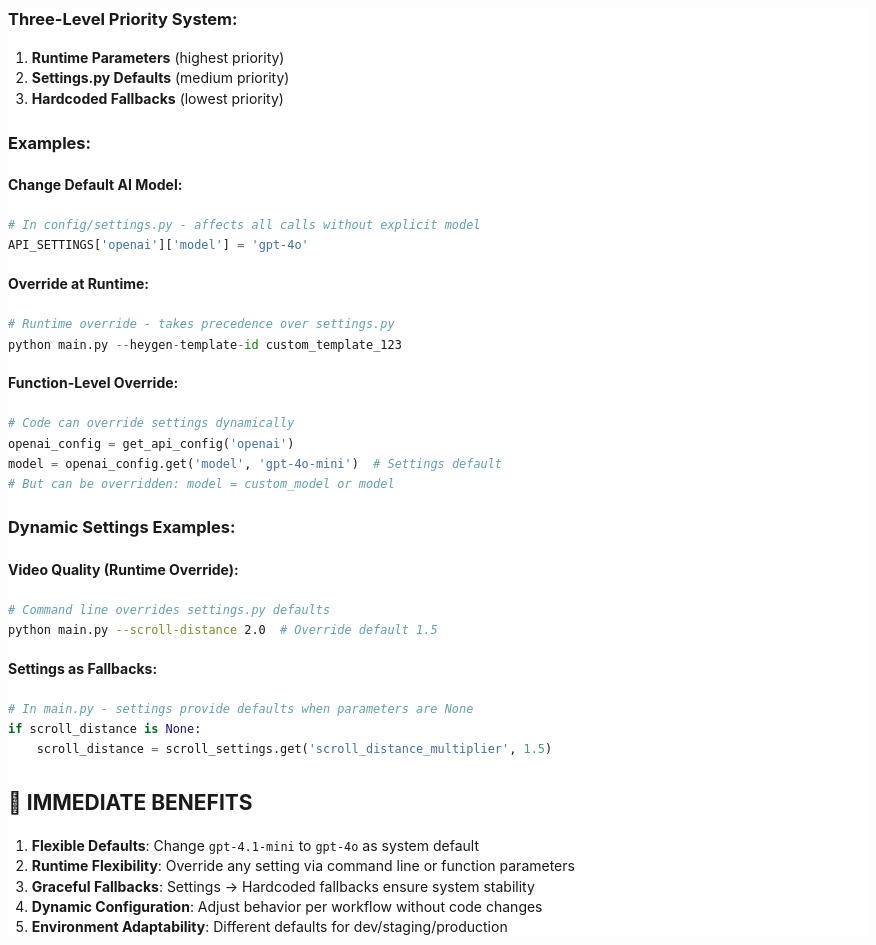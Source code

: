 ### **Three-Level Priority System:**

1. **Runtime Parameters** (highest priority)
2. **Settings.py Defaults** (medium priority)
3. **Hardcoded Fallbacks** (lowest priority)

### **Examples:**

#### Change Default AI Model:

```python
# In config/settings.py - affects all calls without explicit model
API_SETTINGS['openai']['model'] = 'gpt-4o'
```

#### Override at Runtime:

```python
# Runtime override - takes precedence over settings.py
python main.py --heygen-template-id custom_template_123
```

#### Function-Level Override:

```python
# Code can override settings dynamically
openai_config = get_api_config('openai')
model = openai_config.get('model', 'gpt-4o-mini')  # Settings default
# But can be overridden: model = custom_model or model
```

### **Dynamic Settings Examples:**

#### Video Quality (Runtime Override):

```bash
# Command line overrides settings.py defaults
python main.py --scroll-distance 2.0  # Override default 1.5
```

#### Settings as Fallbacks:

```python
# In main.py - settings provide defaults when parameters are None
if scroll_distance is None:
    scroll_distance = scroll_settings.get('scroll_distance_multiplier', 1.5)
```

## 🚀 **IMMEDIATE BENEFITS**

1. **Flexible Defaults**: Change `gpt-4.1-mini` to `gpt-4o` as system default
2. **Runtime Flexibility**: Override any setting via command line or function parameters
3. **Graceful Fallbacks**: Settings → Hardcoded fallbacks ensure system stability
4. **Dynamic Configuration**: Adjust behavior per workflow without code changes
5. **Environment Adaptability**: Different defaults for dev/staging/production
